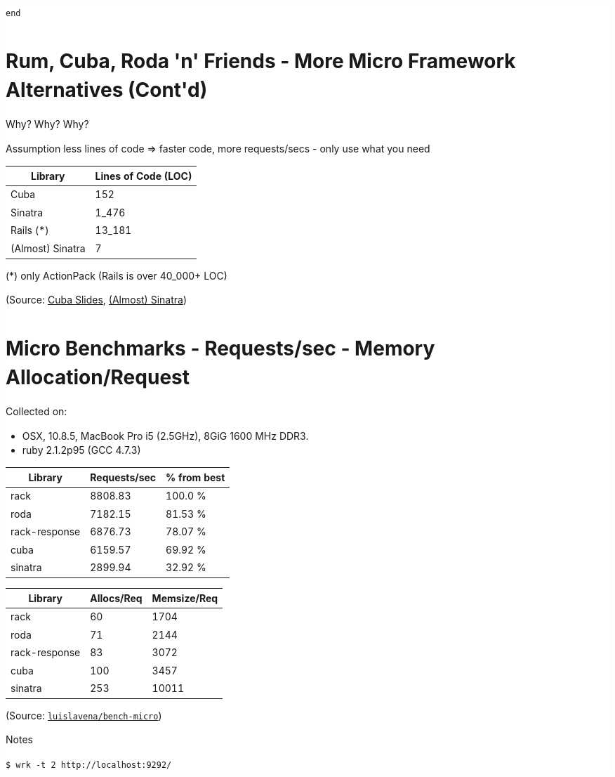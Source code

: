 ~~~
end
~~~



# Rum, Cuba, Roda 'n' Friends - More Micro Framework Alternatives (Cont'd)

Why? Why? Why?

Assumption less lines of code => faster code, more requests/secs - only use what you need

Library          | Lines of Code (LOC)
-----------------|--------------------
Cuba             |                 152
Sinatra          |               1_476
Rails (*)        |              13_181
(Almost) Sinatra |                   7

(*) only ActionPack (Rails is over 40_000+ LOC)

(Source: [Cuba Slides](http://files.soveran.com/cuba/#11), [(Almost) Sinatra](https://github.com/rkh/almost-sinatra))



# Micro Benchmarks - Requests/sec - Memory Allocation/Request

Collected on:

- OSX, 10.8.5, MacBook Pro i5 (2.5GHz), 8GiG 1600 MHz DDR3.
- ruby 2.1.2p95 (GCC 4.7.3)

Library          |    Requests/sec | % from best
-----------------|-----------------|------------
rack             |         8808.83 |     100.0 %
roda             |         7182.15 |     81.53 %
rack-response    |         6876.73 |     78.07 %
cuba             |         6159.57 |     69.92 %
sinatra          |         2899.94 |     32.92 %

Library        | Allocs/Req | Memsize/Req
---------------|------------|------------
rack           |         60 |        1704
roda           |         71 |        2144
rack-response  |         83 |        3072
cuba           |        100 |        3457
sinatra        |        253 |       10011

(Source: [`luislavena/bench-micro`](https://github.com/luislavena/bench-micro))

Notes

~~~
$ wrk -t 2 http://localhost:9292/
~~~
